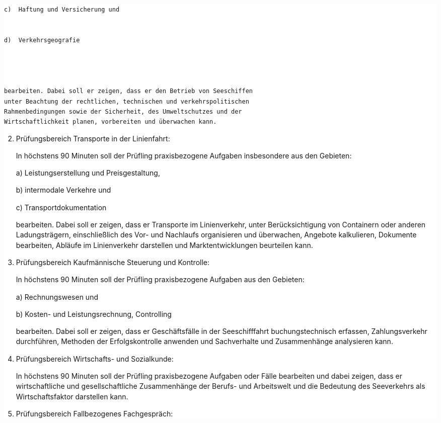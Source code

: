 
    c)  Haftung und Versicherung und


    d)  Verkehrsgeografie




    bearbeiten. Dabei soll er zeigen, dass er den Betrieb von Seeschiffen
    unter Beachtung der rechtlichen, technischen und verkehrspolitischen
    Rahmenbedingungen sowie der Sicherheit, des Umweltschutzes und der
    Wirtschaftlichkeit planen, vorbereiten und überwachen kann.


2.  Prüfungsbereich Transporte in der Linienfahrt:

    In höchstens 90 Minuten soll der Prüfling praxisbezogene Aufgaben
    insbesondere aus den Gebieten:

    a)  Leistungserstellung und Preisgestaltung,


    b)  intermodale Verkehre und


    c)  Transportdokumentation




    bearbeiten. Dabei soll er zeigen, dass er Transporte im Linienverkehr,
    unter Berücksichtigung von Containern oder anderen Ladungsträgern,
    einschließlich des Vor- und Nachlaufs organisieren und überwachen,
    Angebote kalkulieren, Dokumente bearbeiten, Abläufe im Linienverkehr
    darstellen und Marktentwicklungen beurteilen kann.


3.  Prüfungsbereich Kaufmännische Steuerung und Kontrolle:

    In höchstens 90 Minuten soll der Prüfling praxisbezogene Aufgaben aus
    den Gebieten:

    a)  Rechnungswesen und


    b)  Kosten- und Leistungsrechnung, Controlling




    bearbeiten. Dabei soll er zeigen, dass er Geschäftsfälle in der
    Seeschifffahrt buchungstechnisch erfassen, Zahlungsverkehr
    durchführen, Methoden der Erfolgskontrolle anwenden und Sachverhalte
    und Zusammenhänge analysieren kann.


4.  Prüfungsbereich Wirtschafts- und Sozialkunde:

    In höchstens 90 Minuten soll der Prüfling praxisbezogene Aufgaben oder
    Fälle bearbeiten und dabei zeigen, dass er wirtschaftliche und
    gesellschaftliche Zusammenhänge der Berufs- und Arbeitswelt und die
    Bedeutung des Seeverkehrs als Wirtschaftsfaktor darstellen kann.


5.  Prüfungsbereich Fallbezogenes Fachgespräch:
